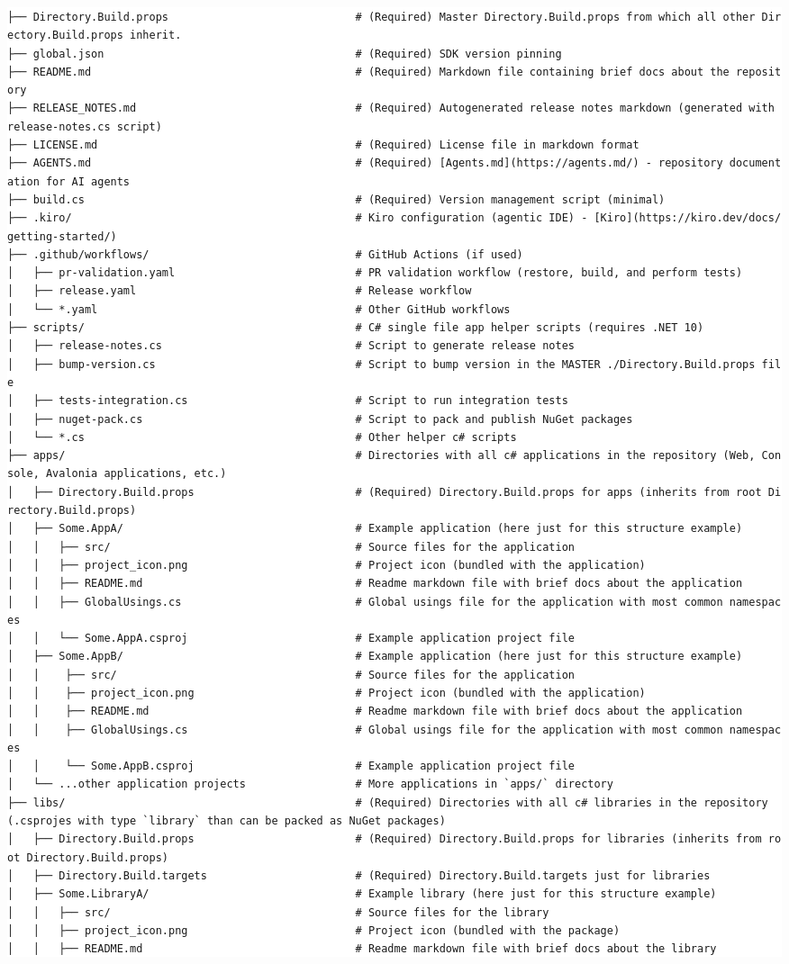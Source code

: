 ```
├── Directory.Build.props                             # (Required) Master Directory.Build.props from which all other Directory.Build.props inherit.
├── global.json                                       # (Required) SDK version pinning
├── README.md                                         # (Required) Markdown file containing brief docs about the repository
├── RELEASE_NOTES.md                                  # (Required) Autogenerated release notes markdown (generated with release-notes.cs script)
├── LICENSE.md                                        # (Required) License file in markdown format
├── AGENTS.md                                         # (Required) [Agents.md](https://agents.md/) - repository documentation for AI agents
├── build.cs                                          # (Required) Version management script (minimal)
├── .kiro/                                            # Kiro configuration (agentic IDE) - [Kiro](https://kiro.dev/docs/getting-started/)
├── .github/workflows/                                # GitHub Actions (if used)
│   ├── pr-validation.yaml                            # PR validation workflow (restore, build, and perform tests)
│   ├── release.yaml                                  # Release workflow
│   └── *.yaml                                        # Other GitHub workflows
├── scripts/                                          # C# single file app helper scripts (requires .NET 10)
│   ├── release-notes.cs                              # Script to generate release notes
│   ├── bump-version.cs                               # Script to bump version in the MASTER ./Directory.Build.props file
│   ├── tests-integration.cs                          # Script to run integration tests
│   ├── nuget-pack.cs                                 # Script to pack and publish NuGet packages
│   └── *.cs                                          # Other helper c# scripts
├── apps/                                             # Directories with all c# applications in the repository (Web, Console, Avalonia applications, etc.)
│   ├── Directory.Build.props                         # (Required) Directory.Build.props for apps (inherits from root Directory.Build.props)
│   ├── Some.AppA/                                    # Example application (here just for this structure example)
│   │   ├── src/                                      # Source files for the application
│   │   ├── project_icon.png                          # Project icon (bundled with the application)
│   │   ├── README.md                                 # Readme markdown file with brief docs about the application
│   │   ├── GlobalUsings.cs                           # Global usings file for the application with most common namespaces
│   │   └── Some.AppA.csproj                          # Example application project file
│   ├── Some.AppB/                                    # Example application (here just for this structure example)
│   │    ├── src/                                     # Source files for the application
│   │    ├── project_icon.png                         # Project icon (bundled with the application)
│   │    ├── README.md                                # Readme markdown file with brief docs about the application
│   │    ├── GlobalUsings.cs                          # Global usings file for the application with most common namespaces
│   │    └── Some.AppB.csproj                         # Example application project file
│   └── ...other application projects                 # More applications in `apps/` directory
├── libs/                                             # (Required) Directories with all c# libraries in the repository (.csprojes with type `library` than can be packed as NuGet packages)
│   ├── Directory.Build.props                         # (Required) Directory.Build.props for libraries (inherits from root Directory.Build.props)
│   ├── Directory.Build.targets                       # (Required) Directory.Build.targets just for libraries
│   ├── Some.LibraryA/                                # Example library (here just for this structure example)
│   │   ├── src/                                      # Source files for the library
│   │   ├── project_icon.png                          # Project icon (bundled with the package)
│   │   ├── README.md                                 # Readme markdown file with brief docs about the library
```